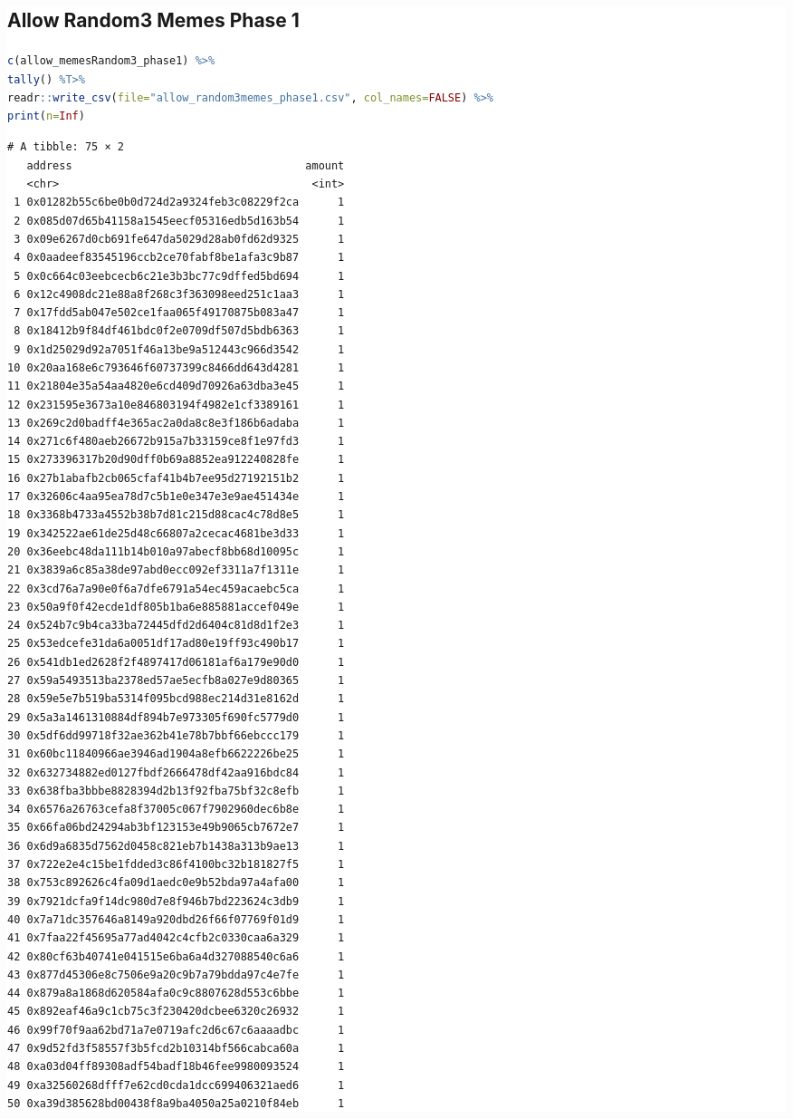 ## Allow Random3 Memes Phase 1

``` r
c(allow_memesRandom3_phase1) %>%
tally() %T>%
readr::write_csv(file="allow_random3memes_phase1.csv", col_names=FALSE) %>%
print(n=Inf)
```

    # A tibble: 75 × 2
       address                                    amount
       <chr>                                       <int>
     1 0x01282b55c6be0b0d724d2a9324feb3c08229f2ca      1
     2 0x085d07d65b41158a1545eecf05316edb5d163b54      1
     3 0x09e6267d0cb691fe647da5029d28ab0fd62d9325      1
     4 0x0aadeef83545196ccb2ce70fabf8be1afa3c9b87      1
     5 0x0c664c03eebcecb6c21e3b3bc77c9dffed5bd694      1
     6 0x12c4908dc21e88a8f268c3f363098eed251c1aa3      1
     7 0x17fdd5ab047e502ce1faa065f49170875b083a47      1
     8 0x18412b9f84df461bdc0f2e0709df507d5bdb6363      1
     9 0x1d25029d92a7051f46a13be9a512443c966d3542      1
    10 0x20aa168e6c793646f60737399c8466dd643d4281      1
    11 0x21804e35a54aa4820e6cd409d70926a63dba3e45      1
    12 0x231595e3673a10e846803194f4982e1cf3389161      1
    13 0x269c2d0badff4e365ac2a0da8c8e3f186b6adaba      1
    14 0x271c6f480aeb26672b915a7b33159ce8f1e97fd3      1
    15 0x273396317b20d90dff0b69a8852ea912240828fe      1
    16 0x27b1abafb2cb065cfaf41b4b7ee95d27192151b2      1
    17 0x32606c4aa95ea78d7c5b1e0e347e3e9ae451434e      1
    18 0x3368b4733a4552b38b7d81c215d88cac4c78d8e5      1
    19 0x342522ae61de25d48c66807a2cecac4681be3d33      1
    20 0x36eebc48da111b14b010a97abecf8bb68d10095c      1
    21 0x3839a6c85a38de97abd0ecc092ef3311a7f1311e      1
    22 0x3cd76a7a90e0f6a7dfe6791a54ec459acaebc5ca      1
    23 0x50a9f0f42ecde1df805b1ba6e885881accef049e      1
    24 0x524b7c9b4ca33ba72445dfd2d6404c81d8d1f2e3      1
    25 0x53edcefe31da6a0051df17ad80e19ff93c490b17      1
    26 0x541db1ed2628f2f4897417d06181af6a179e90d0      1
    27 0x59a5493513ba2378ed57ae5ecfb8a027e9d80365      1
    28 0x59e5e7b519ba5314f095bcd988ec214d31e8162d      1
    29 0x5a3a1461310884df894b7e973305f690fc5779d0      1
    30 0x5df6dd99718f32ae362b41e78b7bbf66ebccc179      1
    31 0x60bc11840966ae3946ad1904a8efb6622226be25      1
    32 0x632734882ed0127fbdf2666478df42aa916bdc84      1
    33 0x638fba3bbbe8828394d2b13f92fba75bf32c8efb      1
    34 0x6576a26763cefa8f37005c067f7902960dec6b8e      1
    35 0x66fa06bd24294ab3bf123153e49b9065cb7672e7      1
    36 0x6d9a6835d7562d0458c821eb7b1438a313b9ae13      1
    37 0x722e2e4c15be1fdded3c86f4100bc32b181827f5      1
    38 0x753c892626c4fa09d1aedc0e9b52bda97a4afa00      1
    39 0x7921dcfa9f14dc980d7e8f946b7bd223624c3db9      1
    40 0x7a71dc357646a8149a920dbd26f66f07769f01d9      1
    41 0x7faa22f45695a77ad4042c4cfb2c0330caa6a329      1
    42 0x80cf63b40741e041515e6ba6a4d327088540c6a6      1
    43 0x877d45306e8c7506e9a20c9b7a79bdda97c4e7fe      1
    44 0x879a8a1868d620584afa0c9c8807628d553c6bbe      1
    45 0x892eaf46a9c1cb75c3f230420dcbee6320c26932      1
    46 0x99f70f9aa62bd71a7e0719afc2d6c67c6aaaadbc      1
    47 0x9d52fd3f58557f3b5fcd2b10314bf566cabca60a      1
    48 0xa03d04ff89308adf54badf18b46fee9980093524      1
    49 0xa32560268dfff7e62cd0cda1dcc699406321aed6      1
    50 0xa39d385628bd00438f8a9ba4050a25a0210f84eb      1